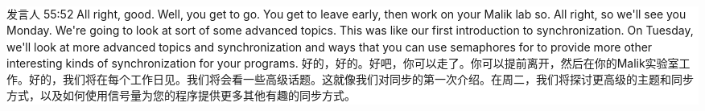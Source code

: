 
发言人   55:52
All right, good. Well, you get to go. You get to leave early, then work on your Malik lab so. All right, so we'll see you Monday. We're going to look at sort of some advanced topics. This was like our first introduction to synchronization. On Tuesday, we'll look at more advanced topics and synchronization and ways that you can use semaphores for to provide more other interesting kinds of synchronization for your programs. 
好的，好的。好吧，你可以走了。你可以提前离开，然后在你的Malik实验室工作。好的，我们将在每个工作日见。我们将会看一些高级话题。这就像我们对同步的第一次介绍。在周二，我们将探讨更高级的主题和同步方式，以及如何使用信号量为您的程序提供更多其他有趣的同步方式。
